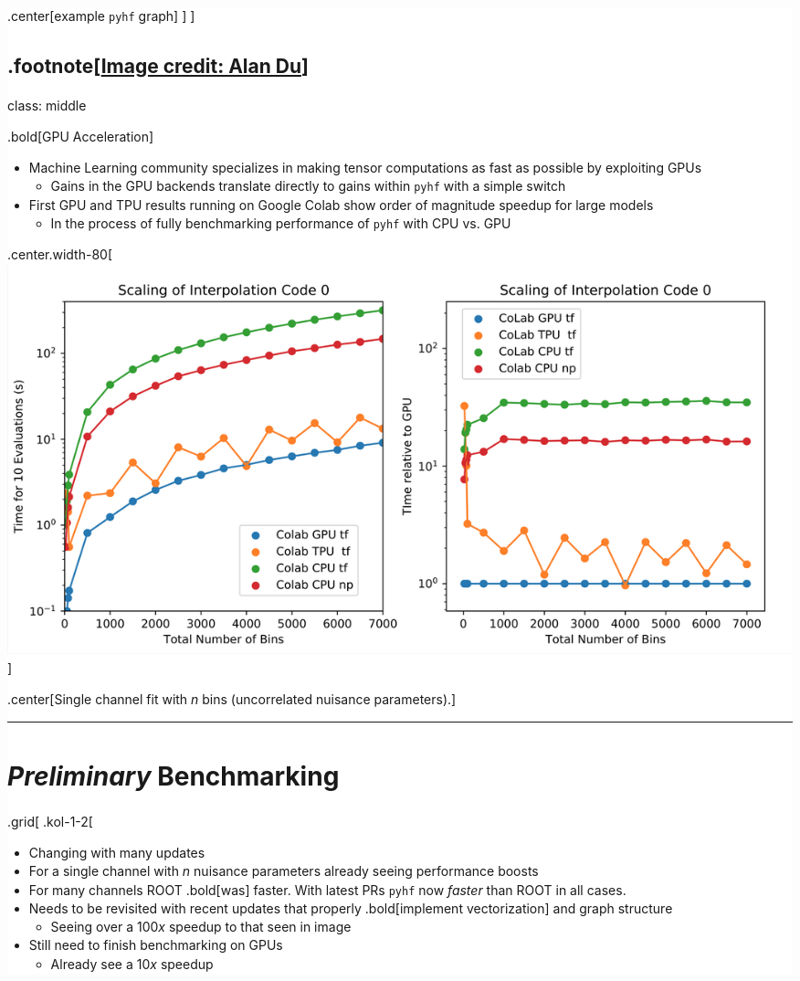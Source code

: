 .center[example `pyhf` graph]
]
]

.footnote[[Image credit: Alan Du](http://www.columbia.edu/~ahd2125/post/2015/12/5/)]
---

class: middle

.bold[GPU Acceleration]

- Machine Learning community specializes in making tensor
computations as fast as possible by exploiting GPUs
   - Gains in the GPU backends translate directly to gains within `pyhf` with a simple switch
- First GPU and TPU results running on Google Colab show order of magnitude speedup for large models
   - In the process of fully benchmarking performance of `pyhf` with CPU vs. GPU

.center.width-80[![GPU](figures/GPU_TPU_times.png)]

.center[Single channel fit with $n$ bins (uncorrelated nuisance parameters).]




---

# _Preliminary_ Benchmarking

.grid[
.kol-1-2[

- Changing with many updates
- For a single channel with $n$ nuisance parameters already seeing performance boosts
- For many channels ROOT .bold[was] faster. With latest PRs `pyhf` now _faster_ than ROOT in all cases.
- Needs to be revisited with recent updates that properly .bold[implement vectorization] and graph structure
   - Seeing over a $100x$ speedup to that seen in image
- Still need to finish benchmarking on GPUs
   - Already see a $10x$ speedup
